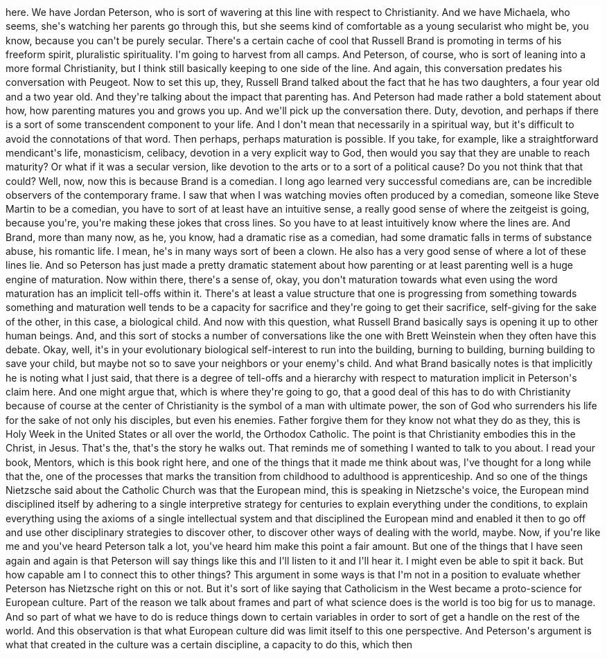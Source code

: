 here. We have Jordan Peterson, who is sort of wavering at this line with respect to Christianity. And we have Michaela, who seems, she's watching her parents go through this, but she seems kind of comfortable as a young secularist who might be, you know, because you can't be purely secular. There's a certain cache of cool that Russell Brand is promoting in terms of his freeform spirit, pluralistic spirituality. I'm going to harvest from all camps. And Peterson, of course, who is sort of leaning into a more formal Christianity, but I think still basically keeping to one side of the line. And again, this conversation predates his conversation with Peugeot. Now to set this up, they, Russell Brand talked about the fact that he has two daughters, a four year old and a two year old. And they're talking about the impact that parenting has. And Peterson had made rather a bold statement about how, how parenting matures you and grows you up. And we'll pick up the conversation there. Duty, devotion, and perhaps if there is a sort of some transcendent component to your life. And I don't mean that necessarily in a spiritual way, but it's difficult to avoid the connotations of that word. Then perhaps, perhaps maturation is possible. If you take, for example, like a straightforward mendicant's life, monasticism, celibacy, devotion in a very explicit way to God, then would you say that they are unable to reach maturity? Or what if it was a secular version, like devotion to the arts or to a sort of a political cause? Do you not think that that could? Well, now, now this is because Brand is a comedian. I long ago learned very successful comedians are, can be incredible observers of the contemporary frame. I saw that when I was watching movies often produced by a comedian, someone like Steve Martin to be a comedian, you have to sort of at least have an intuitive sense, a really good sense of where the zeitgeist is going, because you're, you're making these jokes that cross lines. So you have to at least intuitively know where the lines are. And Brand, more than many now, as he, you know, had a dramatic rise as a comedian, had some dramatic falls in terms of substance abuse, his romantic life. I mean, he's in many ways sort of been a clown. He also has a very good sense of where a lot of these lines lie. And so Peterson has just made a pretty dramatic statement about how parenting or at least parenting well is a huge engine of maturation. Now within there, there's a sense of, okay, you don't maturation towards what even using the word maturation has an implicit tell-offs within it. There's at least a value structure that one is progressing from something towards something and maturation well tends to be a capacity for sacrifice and they're going to get their sacrifice, self-giving for the sake of the other, in this case, a biological child. And now with this question, what Russell Brand basically says is opening it up to other human beings. And, and this sort of stocks a number of conversations like the one with Brett Weinstein when they often have this debate. Okay, well, it's in your evolutionary biological self-interest to run into the building, burning to building, burning building to save your child, but maybe not so to save your neighbors or your enemy's child. And what Brand basically notes is that implicitly he is noting what I just said, that there is a degree of tell-offs and a hierarchy with respect to maturation implicit in Peterson's claim here. And one might argue that, which is where they're going to go, that a good deal of this has to do with Christianity because of course at the center of Christianity is the symbol of a man with ultimate power, the son of God who surrenders his life for the sake of not only his disciples, but even his enemies. Father forgive them for they know not what they do as they, this is Holy Week in the United States or all over the world, the Orthodox Catholic. The point is that Christianity embodies this in the Christ, in Jesus. That's the, that's the story he walks out. That reminds me of something I wanted to talk to you about. I read your book, Mentors, which is this book right here, and one of the things that it made me think about was, I've thought for a long while that the, one of the processes that marks the transition from childhood to adulthood is apprenticeship. And so one of the things Nietzsche said about the Catholic Church was that the European mind, this is speaking in Nietzsche's voice, the European mind disciplined itself by adhering to a single interpretive strategy for centuries to explain everything under the conditions, to explain everything using the axioms of a single intellectual system and that disciplined the European mind and enabled it then to go off and use other disciplinary strategies to discover other, to discover other ways of dealing with the world, maybe. Now, if you're like me and you've heard Peterson talk a lot, you've heard him make this point a fair amount. But one of the things that I have seen again and again is that Peterson will say things like this and I'll listen to it and I'll hear it. I might even be able to spit it back. But how capable am I to connect this to other things? This argument in some ways is that I'm not in a position to evaluate whether Peterson has Nietzsche right on this or not. But it's sort of like saying that Catholicism in the West became a proto-science for European culture. Part of the reason we talk about frames and part of what science does is the world is too big for us to manage. And so part of what we have to do is reduce things down to certain variables in order to sort of get a handle on the rest of the world. And this observation is that what European culture did was limit itself to this one perspective. And Peterson's argument is what that created in the culture was a certain discipline, a capacity to do this, which then